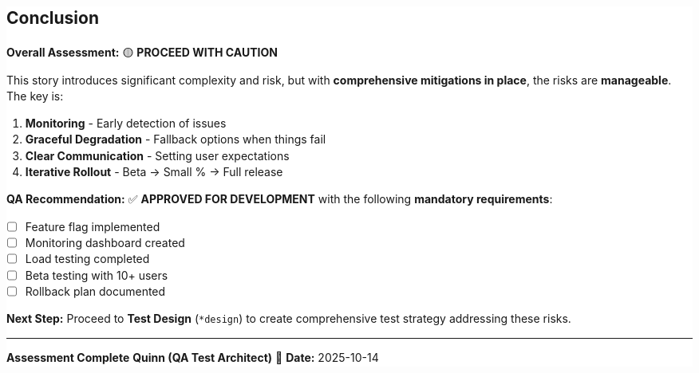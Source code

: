 ## Conclusion

**Overall Assessment:** 🟡 **PROCEED WITH CAUTION**

This story introduces significant complexity and risk, but with **comprehensive mitigations in place**, the risks are **manageable**. The key is:

1. **Monitoring** - Early detection of issues
2. **Graceful Degradation** - Fallback options when things fail
3. **Clear Communication** - Setting user expectations
4. **Iterative Rollout** - Beta → Small % → Full release

**QA Recommendation:** ✅ **APPROVED FOR DEVELOPMENT** with the following **mandatory requirements**:

- [ ] Feature flag implemented
- [ ] Monitoring dashboard created
- [ ] Load testing completed
- [ ] Beta testing with 10+ users
- [ ] Rollback plan documented

**Next Step:** Proceed to **Test Design** (`*design`) to create comprehensive test strategy addressing these risks.

---

**Assessment Complete**
**Quinn (QA Test Architect)** 🧪
**Date:** 2025-10-14
